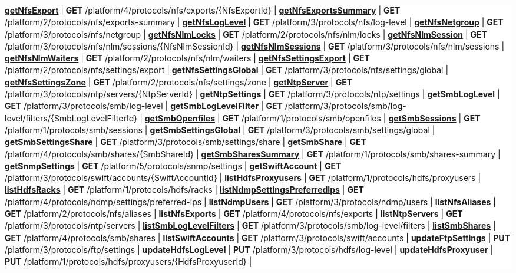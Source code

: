 [**getNfsExport**](ProtocolsApi.md#getNfsExport) | **GET** /platform/4/protocols/nfs/exports/{NfsExportId} | 
[**getNfsExportsSummary**](ProtocolsApi.md#getNfsExportsSummary) | **GET** /platform/2/protocols/nfs/exports-summary | 
[**getNfsLogLevel**](ProtocolsApi.md#getNfsLogLevel) | **GET** /platform/3/protocols/nfs/log-level | 
[**getNfsNetgroup**](ProtocolsApi.md#getNfsNetgroup) | **GET** /platform/3/protocols/nfs/netgroup | 
[**getNfsNlmLocks**](ProtocolsApi.md#getNfsNlmLocks) | **GET** /platform/2/protocols/nfs/nlm/locks | 
[**getNfsNlmSession**](ProtocolsApi.md#getNfsNlmSession) | **GET** /platform/3/protocols/nfs/nlm/sessions/{NfsNlmSessionId} | 
[**getNfsNlmSessions**](ProtocolsApi.md#getNfsNlmSessions) | **GET** /platform/3/protocols/nfs/nlm/sessions | 
[**getNfsNlmWaiters**](ProtocolsApi.md#getNfsNlmWaiters) | **GET** /platform/2/protocols/nfs/nlm/waiters | 
[**getNfsSettingsExport**](ProtocolsApi.md#getNfsSettingsExport) | **GET** /platform/2/protocols/nfs/settings/export | 
[**getNfsSettingsGlobal**](ProtocolsApi.md#getNfsSettingsGlobal) | **GET** /platform/3/protocols/nfs/settings/global | 
[**getNfsSettingsZone**](ProtocolsApi.md#getNfsSettingsZone) | **GET** /platform/2/protocols/nfs/settings/zone | 
[**getNtpServer**](ProtocolsApi.md#getNtpServer) | **GET** /platform/3/protocols/ntp/servers/{NtpServerId} | 
[**getNtpSettings**](ProtocolsApi.md#getNtpSettings) | **GET** /platform/3/protocols/ntp/settings | 
[**getSmbLogLevel**](ProtocolsApi.md#getSmbLogLevel) | **GET** /platform/3/protocols/smb/log-level | 
[**getSmbLogLevelFilter**](ProtocolsApi.md#getSmbLogLevelFilter) | **GET** /platform/3/protocols/smb/log-level/filters/{SmbLogLevelFilterId} | 
[**getSmbOpenfiles**](ProtocolsApi.md#getSmbOpenfiles) | **GET** /platform/1/protocols/smb/openfiles | 
[**getSmbSessions**](ProtocolsApi.md#getSmbSessions) | **GET** /platform/1/protocols/smb/sessions | 
[**getSmbSettingsGlobal**](ProtocolsApi.md#getSmbSettingsGlobal) | **GET** /platform/3/protocols/smb/settings/global | 
[**getSmbSettingsShare**](ProtocolsApi.md#getSmbSettingsShare) | **GET** /platform/3/protocols/smb/settings/share | 
[**getSmbShare**](ProtocolsApi.md#getSmbShare) | **GET** /platform/4/protocols/smb/shares/{SmbShareId} | 
[**getSmbSharesSummary**](ProtocolsApi.md#getSmbSharesSummary) | **GET** /platform/1/protocols/smb/shares-summary | 
[**getSnmpSettings**](ProtocolsApi.md#getSnmpSettings) | **GET** /platform/5/protocols/snmp/settings | 
[**getSwiftAccount**](ProtocolsApi.md#getSwiftAccount) | **GET** /platform/3/protocols/swift/accounts/{SwiftAccountId} | 
[**listHdfsProxyusers**](ProtocolsApi.md#listHdfsProxyusers) | **GET** /platform/1/protocols/hdfs/proxyusers | 
[**listHdfsRacks**](ProtocolsApi.md#listHdfsRacks) | **GET** /platform/1/protocols/hdfs/racks | 
[**listNdmpSettingsPreferredIps**](ProtocolsApi.md#listNdmpSettingsPreferredIps) | **GET** /platform/4/protocols/ndmp/settings/preferred-ips | 
[**listNdmpUsers**](ProtocolsApi.md#listNdmpUsers) | **GET** /platform/3/protocols/ndmp/users | 
[**listNfsAliases**](ProtocolsApi.md#listNfsAliases) | **GET** /platform/2/protocols/nfs/aliases | 
[**listNfsExports**](ProtocolsApi.md#listNfsExports) | **GET** /platform/4/protocols/nfs/exports | 
[**listNtpServers**](ProtocolsApi.md#listNtpServers) | **GET** /platform/3/protocols/ntp/servers | 
[**listSmbLogLevelFilters**](ProtocolsApi.md#listSmbLogLevelFilters) | **GET** /platform/3/protocols/smb/log-level/filters | 
[**listSmbShares**](ProtocolsApi.md#listSmbShares) | **GET** /platform/4/protocols/smb/shares | 
[**listSwiftAccounts**](ProtocolsApi.md#listSwiftAccounts) | **GET** /platform/3/protocols/swift/accounts | 
[**updateFtpSettings**](ProtocolsApi.md#updateFtpSettings) | **PUT** /platform/3/protocols/ftp/settings | 
[**updateHdfsLogLevel**](ProtocolsApi.md#updateHdfsLogLevel) | **PUT** /platform/3/protocols/hdfs/log-level | 
[**updateHdfsProxyuser**](ProtocolsApi.md#updateHdfsProxyuser) | **PUT** /platform/1/protocols/hdfs/proxyusers/{HdfsProxyuserId} | 
